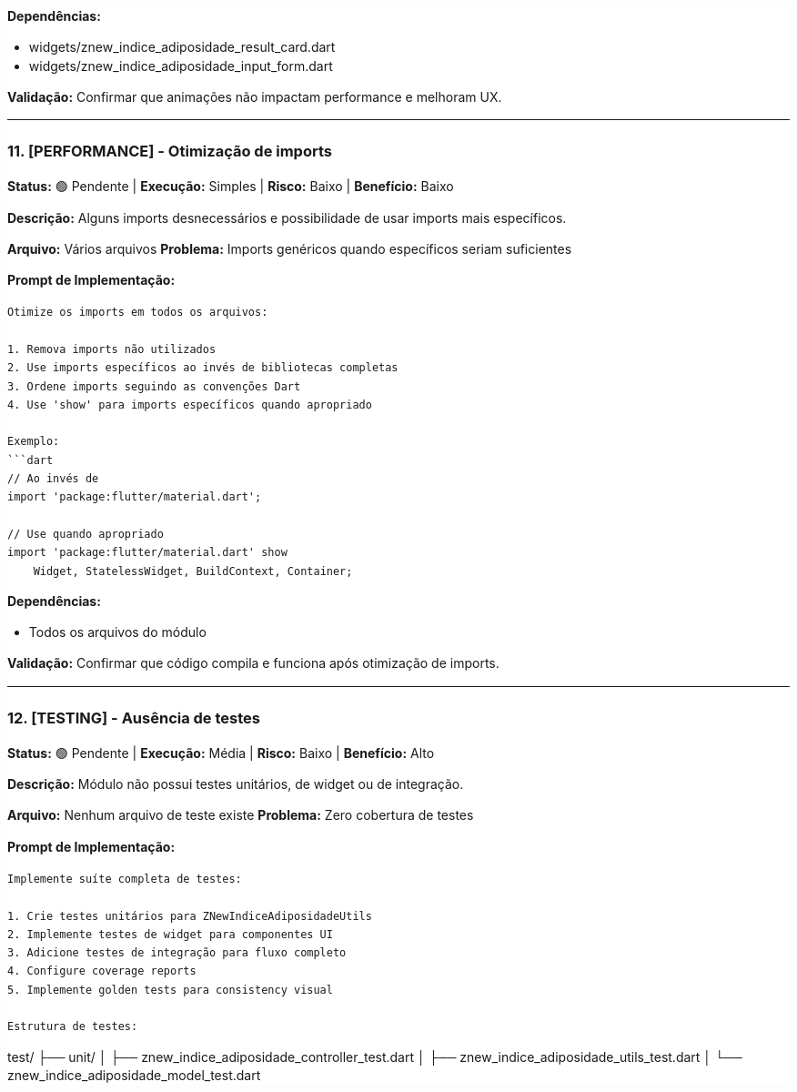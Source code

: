 **Dependências:**
- widgets/znew_indice_adiposidade_result_card.dart
- widgets/znew_indice_adiposidade_input_form.dart

**Validação:** Confirmar que animações não impactam performance e melhoram UX.

---

### 11. [PERFORMANCE] - Otimização de imports

**Status:** 🟢 Pendente | **Execução:** Simples | **Risco:** Baixo | **Benefício:** Baixo

**Descrição:** Alguns imports desnecessários e possibilidade de usar imports mais específicos.

**Arquivo:** Vários arquivos
**Problema:** Imports genéricos quando específicos seriam suficientes

**Prompt de Implementação:**
```
Otimize os imports em todos os arquivos:

1. Remova imports não utilizados
2. Use imports específicos ao invés de bibliotecas completas
3. Ordene imports seguindo as convenções Dart
4. Use 'show' para imports específicos quando apropriado

Exemplo:
```dart
// Ao invés de
import 'package:flutter/material.dart';

// Use quando apropriado
import 'package:flutter/material.dart' show 
    Widget, StatelessWidget, BuildContext, Container;
```

**Dependências:**
- Todos os arquivos do módulo

**Validação:** Confirmar que código compila e funciona após otimização de imports.

---

### 12. [TESTING] - Ausência de testes

**Status:** 🟢 Pendente | **Execução:** Média | **Risco:** Baixo | **Benefício:** Alto

**Descrição:** Módulo não possui testes unitários, de widget ou de integração.

**Arquivo:** Nenhum arquivo de teste existe
**Problema:** Zero cobertura de testes

**Prompt de Implementação:**
```
Implemente suíte completa de testes:

1. Crie testes unitários para ZNewIndiceAdiposidadeUtils
2. Implemente testes de widget para componentes UI
3. Adicione testes de integração para fluxo completo
4. Configure coverage reports
5. Implemente golden tests para consistency visual

Estrutura de testes:
```
test/
├── unit/
│   ├── znew_indice_adiposidade_controller_test.dart
│   ├── znew_indice_adiposidade_utils_test.dart
│   └── znew_indice_adiposidade_model_test.dart